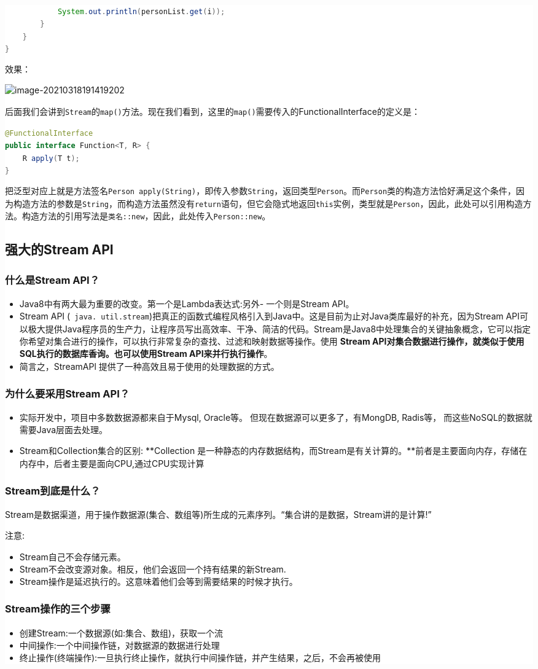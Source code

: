```java
            System.out.println(personList.get(i));
        }
    }
}
```

效果：

![image-20210318191419202](https://gitee.com/kangyujian/notebook-images/raw/master/images/image-20210318191419202.png)

后面我们会讲到`Stream`的`map()`方法。现在我们看到，这里的`map()`需要传入的FunctionalInterface的定义是：

```java
@FunctionalInterface
public interface Function<T, R> {
    R apply(T t);
}
```

把泛型对应上就是方法签名`Person apply(String)`，即传入参数`String`，返回类型`Person`。而`Person`类的构造方法恰好满足这个条件，因为构造方法的参数是`String`，而构造方法虽然没有`return`语句，但它会隐式地返回`this`实例，类型就是`Person`，因此，此处可以引用构造方法。构造方法的引用写法是`类名::new`，因此，此处传入`Person::new`。

## 强大的Stream API

### 什么是Stream API？

- Java8中有两大最为重要的改变。第一个是Lambda表达式:另外- 一个则是Stream API。
- Stream API (` java. util.stream`)把真正的函数式编程风格引入到Java中。这是目前为止对Java类库最好的补充，因为Stream API可以极大提供Java程序员的生产力，让程序员写出高效率、干净、简洁的代码。Stream是Java8中处理集合的关键抽象概念，它可以指定你希望对集合进行的操作，可以执行非常复杂的查找、过滤和映射数据等操作。使用
  **Stream API对集合数据进行操作，就类似于使用SQL执行的数据库香询。也可以使用Stream API来并行执行操作**。
- 简言之，StreamAPl 提供了一种高效且易于使用的处理数据的方式。

### 为什么要采用Stream API？

- 实际开发中，项目中多数数据源都来自于Mysql, Oracle等。 但现在数据源可以更多了，有MongDB, Radis等， 而这些NoSQL的数据就需要Java层面去处理。

- Stream和Collection集合的区别: **Collection 是一种静态的内存数据结构，而Stream是有关计算的。**前者是主要面向内存，存储在内存中，后者主要是面向CPU,通过CPU实现计算

### Stream到底是什么？

Stream是数据渠道，用于操作数据源(集合、数组等)所生成的元素序列。“集合讲的是数据，Stream讲的是计算!”

注意:

- Stream自己不会存储元素。
- Stream不会改变源对象。相反，他们会返回一个持有结果的新Stream.
- Stream操作是延迟执行的。这意味着他们会等到需要结果的时候才执行。

### Stream操作的三个步骤

- 创建Stream:一个数据源(如:集合、数组)，获取一个流
- 中间操作:一个中间操作链，对数据源的数据进行处理
- 终止操作(终端操作):一旦执行终止操作，就执行中间操作链，并产生结果，之后，不会再被使用
